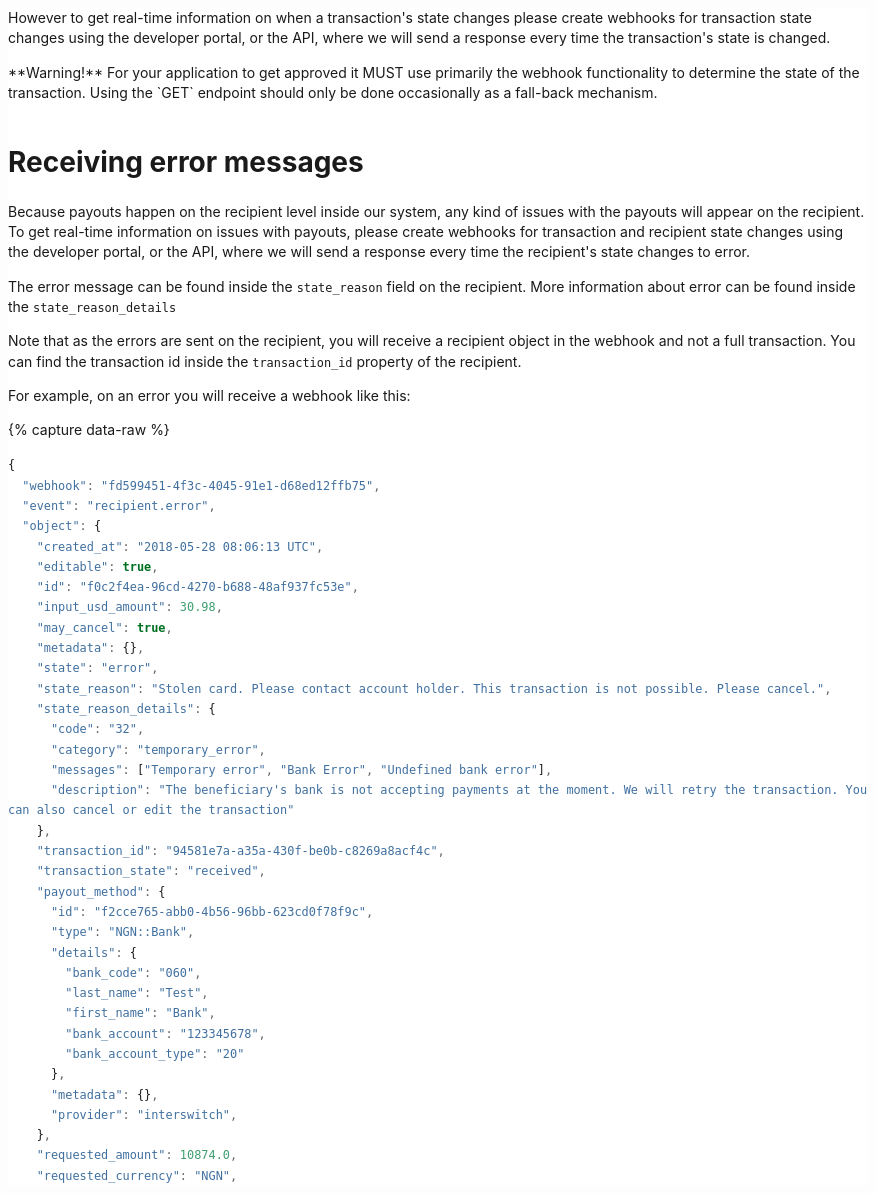 However to get real-time information on when a transaction's state changes please create webhooks for transaction state changes using the developer portal, or the API, where we will send a response every time the transaction's state is changed.

<div class="alert alert-warning" markdown="1">
**Warning!** For your application to get approved it MUST use primarily the webhook functionality to determine the state of the transaction. Using the `GET` endpoint should only be done occasionally as a fall-back mechanism.
</div>

# Receiving error messages

Because payouts happen on the recipient level inside our system, any kind of issues with the payouts will appear on the recipient. To get real-time information on issues with payouts, please create webhooks for transaction and recipient state changes using the developer portal, or the API, where we will send a response every time the recipient's state changes to error.

The error message can be found inside the `state_reason` field on the recipient. More information about error can be found inside the `state_reason_details`

Note that as the errors are sent on the recipient, you will receive a recipient object in the webhook and not a full transaction. You can find the transaction id inside the `transaction_id` property of the recipient.

For example, on an error you will receive a webhook like this:

{% capture data-raw %}
```javascript
{
  "webhook": "fd599451-4f3c-4045-91e1-d68ed12ffb75",
  "event": "recipient.error",
  "object": {
    "created_at": "2018-05-28 08:06:13 UTC",
    "editable": true,
    "id": "f0c2f4ea-96cd-4270-b688-48af937fc53e",
    "input_usd_amount": 30.98,
    "may_cancel": true,
    "metadata": {},
    "state": "error",
    "state_reason": "Stolen card. Please contact account holder. This transaction is not possible. Please cancel.",
    "state_reason_details": {
      "code": "32",
      "category": "temporary_error",
      "messages": ["Temporary error", "Bank Error", "Undefined bank error"],
      "description": "The beneficiary's bank is not accepting payments at the moment. We will retry the transaction. You can also cancel or edit the transaction"
    },
    "transaction_id": "94581e7a-a35a-430f-be0b-c8269a8acf4c",
    "transaction_state": "received",
    "payout_method": {
      "id": "f2cce765-abb0-4b56-96bb-623cd0f78f9c",
      "type": "NGN::Bank",
      "details": {
        "bank_code": "060",
        "last_name": "Test",
        "first_name": "Bank",
        "bank_account": "123345678",
        "bank_account_type": "20"
      },
      "metadata": {},
      "provider": "interswitch",
    },
    "requested_amount": 10874.0,
    "requested_currency": "NGN",
```